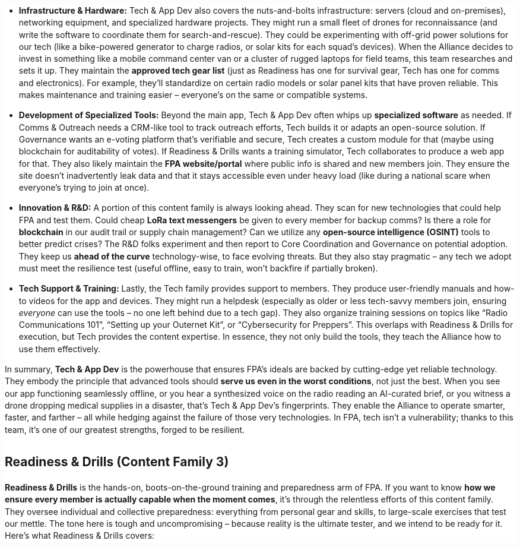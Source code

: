 - **Infrastructure & Hardware:** Tech & App Dev also covers the nuts-and-bolts infrastructure: servers (cloud and on-premises), networking equipment, and specialized hardware projects. They might run a small fleet of drones for reconnaissance (and write the software to coordinate them for search-and-rescue). They could be experimenting with off-grid power solutions for our tech (like a bike-powered generator to charge radios, or solar kits for each squad’s devices). When the Alliance decides to invest in something like a mobile command center van or a cluster of rugged laptops for field teams, this team researches and sets it up. They maintain the **approved tech gear list** (just as Readiness has one for survival gear, Tech has one for comms and electronics). For example, they’ll standardize on certain radio models or solar panel kits that have proven reliable. This makes maintenance and training easier – everyone’s on the same or compatible systems.
    
- **Development of Specialized Tools:** Beyond the main app, Tech & App Dev often whips up **specialized software** as needed. If Comms & Outreach needs a CRM-like tool to track outreach efforts, Tech builds it or adapts an open-source solution. If Governance wants an e-voting platform that’s verifiable and secure, Tech creates a custom module for that (maybe using blockchain for auditability of votes). If Readiness & Drills wants a training simulator, Tech collaborates to produce a web app for that. They also likely maintain the **FPA website/portal** where public info is shared and new members join. They ensure the site doesn’t inadvertently leak data and that it stays accessible even under heavy load (like during a national scare when everyone’s trying to join at once).
    
- **Innovation & R&D:** A portion of this content family is always looking ahead. They scan for new technologies that could help FPA and test them. Could cheap **LoRa text messengers** be given to every member for backup comms? Is there a role for **blockchain** in our audit trail or supply chain management? Can we utilize any **open-source intelligence (OSINT)** tools to better predict crises? The R&D folks experiment and then report to Core Coordination and Governance on potential adoption. They keep us **ahead of the curve** technology-wise, to face evolving threats. But they also stay pragmatic – any tech we adopt must meet the resilience test (useful offline, easy to train, won’t backfire if partially broken).
    
- **Tech Support & Training:** Lastly, the Tech family provides support to members. They produce user-friendly manuals and how-to videos for the app and devices. They might run a helpdesk (especially as older or less tech-savvy members join, ensuring _everyone_ can use the tools – no one left behind due to a tech gap). They also organize training sessions on topics like “Radio Communications 101”, “Setting up your Outernet Kit”, or “Cybersecurity for Preppers”. This overlaps with Readiness & Drills for execution, but Tech provides the content expertise. In essence, they not only build the tools, they teach the Alliance how to use them effectively.
    

In summary, **Tech & App Dev** is the powerhouse that ensures FPA’s ideals are backed by cutting-edge yet reliable technology. They embody the principle that advanced tools should **serve us even in the worst conditions**, not just the best. When you see our app functioning seamlessly offline, or you hear a synthesized voice on the radio reading an AI-curated brief, or you witness a drone dropping medical supplies in a disaster, that’s Tech & App Dev’s fingerprints. They enable the Alliance to operate smarter, faster, and farther – all while hedging against the failure of those very technologies. In FPA, tech isn’t a vulnerability; thanks to this team, it’s one of our greatest strengths, forged to be resilient.

## Readiness & Drills (Content Family 3)

**Readiness & Drills** is the hands-on, boots-on-the-ground training and preparedness arm of FPA. If you want to know **how we ensure every member is actually capable when the moment comes**, it’s through the relentless efforts of this content family. They oversee individual and collective preparedness: everything from personal gear and skills, to large-scale exercises that test our mettle. The tone here is tough and uncompromising – because reality is the ultimate tester, and we intend to be ready for it. Here’s what Readiness & Drills covers:
